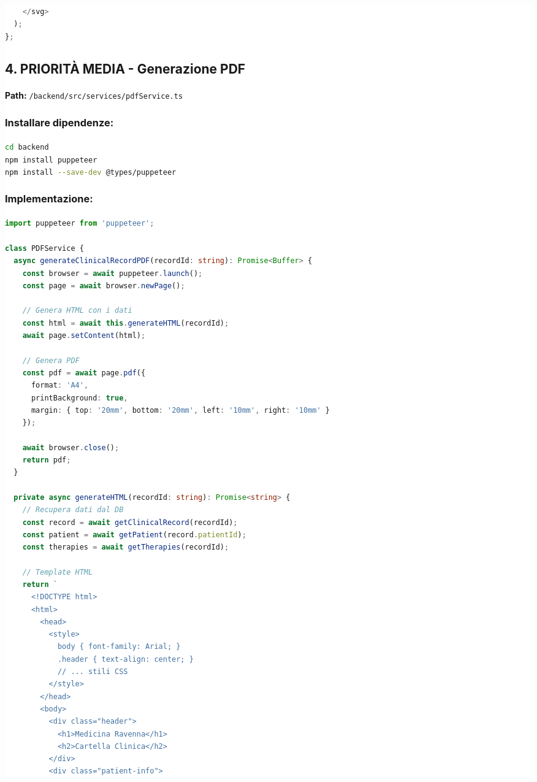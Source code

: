 ```typescript
    </svg>
  );
};
```

## 4. PRIORITÀ MEDIA - Generazione PDF

**Path:** `/backend/src/services/pdfService.ts`

### Installare dipendenze:
```bash
cd backend
npm install puppeteer
npm install --save-dev @types/puppeteer
```

### Implementazione:
```typescript
import puppeteer from 'puppeteer';

class PDFService {
  async generateClinicalRecordPDF(recordId: string): Promise<Buffer> {
    const browser = await puppeteer.launch();
    const page = await browser.newPage();
    
    // Genera HTML con i dati
    const html = await this.generateHTML(recordId);
    await page.setContent(html);
    
    // Genera PDF
    const pdf = await page.pdf({
      format: 'A4',
      printBackground: true,
      margin: { top: '20mm', bottom: '20mm', left: '10mm', right: '10mm' }
    });
    
    await browser.close();
    return pdf;
  }
  
  private async generateHTML(recordId: string): Promise<string> {
    // Recupera dati dal DB
    const record = await getClinicalRecord(recordId);
    const patient = await getPatient(record.patientId);
    const therapies = await getTherapies(recordId);
    
    // Template HTML
    return `
      <!DOCTYPE html>
      <html>
        <head>
          <style>
            body { font-family: Arial; }
            .header { text-align: center; }
            // ... stili CSS
          </style>
        </head>
        <body>
          <div class="header">
            <h1>Medicina Ravenna</h1>
            <h2>Cartella Clinica</h2>
          </div>
          <div class="patient-info">
```